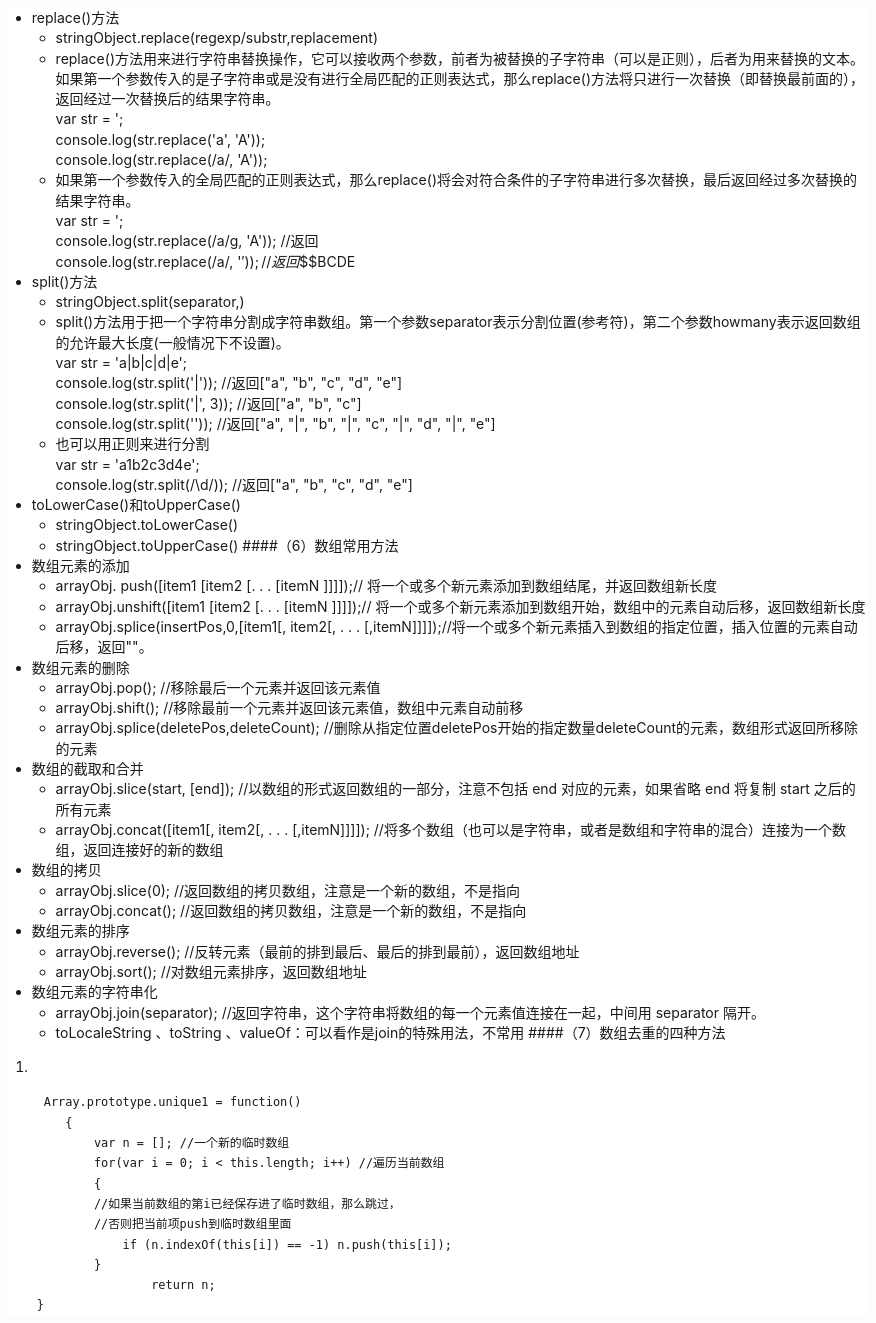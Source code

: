   * replace()方法
     * stringObject.replace(regexp/substr,replacement)
     * replace()方法用来进行字符串替换操作，它可以接收两个参数，前者为被替换的子字符串（可以是正则），后者为用来替换的文本。
如果第一个参数传入的是子字符串或是没有进行全局匹配的正则表达式，那么replace()方法将只进行一次替换（即替换最前面的），返回经过一次替换后的结果字符串。  
var str = ';  
console.log(str.replace('a', 'A'));  
console.log(str.replace(/a/, 'A'));  
     * 如果第一个参数传入的全局匹配的正则表达式，那么replace()将会对符合条件的子字符串进行多次替换，最后返回经过多次替换的结果字符串。  
var str = ';  
console.log(str.replace(/a/g, 'A'));    //返回  
console.log(str.replace(/a/, '$'));   //返回$$$BCDE
  * split()方法
     * stringObject.split(separator,)
     * split()方法用于把一个字符串分割成字符串数组。第一个参数separator表示分割位置(参考符)，第二个参数howmany表示返回数组的允许最大长度(一般情况下不设置)。  
   var str = 'a|b|c|d|e';  
   console.log(str.split('|'));    //返回["a", "b", "c", "d", "e"]  
   console.log(str.split('|', 3)); //返回["a", "b", "c"]  
console.log(str.split('')); //返回["a", "|", "b", "|", "c", "|", "d", "|", "e"]  
     * 也可以用正则来进行分割  
var str = 'a1b2c3d4e';  
console.log(str.split(/\d/)); //返回["a", "b", "c", "d", "e"]
  * toLowerCase()和toUpperCase()
     * stringObject.toLowerCase() 
     * stringObject.toUpperCase()
####（6）数组常用方法
* 数组元素的添加
    * arrayObj. push([item1 [item2 [. . . [itemN ]]]]);// 将一个或多个新元素添加到数组结尾，并返回数组新长度
    * arrayObj.unshift([item1 [item2 [. . . [itemN ]]]]);// 将一个或多个新元素添加到数组开始，数组中的元素自动后移，返回数组新长度
    * arrayObj.splice(insertPos,0,[item1[, item2[, . . . [,itemN]]]]);//将一个或多个新元素插入到数组的指定位置，插入位置的元素自动后移，返回""。
* 数组元素的删除
    * arrayObj.pop(); //移除最后一个元素并返回该元素值
    * arrayObj.shift(); //移除最前一个元素并返回该元素值，数组中元素自动前移
    * arrayObj.splice(deletePos,deleteCount); //删除从指定位置deletePos开始的指定数量deleteCount的元素，数组形式返回所移除的元素
* 数组的截取和合并
    * arrayObj.slice(start, [end]); //以数组的形式返回数组的一部分，注意不包括 end 对应的元素，如果省略 end 将复制 start 之后的所有元素
    * arrayObj.concat([item1[, item2[, . . . [,itemN]]]]); //将多个数组（也可以是字符串，或者是数组和字符串的混合）连接为一个数组，返回连接好的新的数组
* 数组的拷贝
    * arrayObj.slice(0); //返回数组的拷贝数组，注意是一个新的数组，不是指向
    * arrayObj.concat(); //返回数组的拷贝数组，注意是一个新的数组，不是指向
* 数组元素的排序
    * arrayObj.reverse(); //反转元素（最前的排到最后、最后的排到最前），返回数组地址
    * arrayObj.sort(); //对数组元素排序，返回数组地址
* 数组元素的字符串化
    * arrayObj.join(separator); //返回字符串，这个字符串将数组的每一个元素值连接在一起，中间用 separator 隔开。
    * toLocaleString 、toString 、valueOf：可以看作是join的特殊用法，不常用
####（7）数组去重的四种方法
1.

		 Array.prototype.unique1 = function()  
			{  
				var n = []; //一个新的临时数组  
				for(var i = 0; i < this.length; i++) //遍历当前数组  
				{  
				//如果当前数组的第i已经保存进了临时数组，那么跳过，  
				//否则把当前项push到临时数组里面  
					if (n.indexOf(this[i]) == -1) n.push(this[i]);  
				}  
						return n;  
		}
